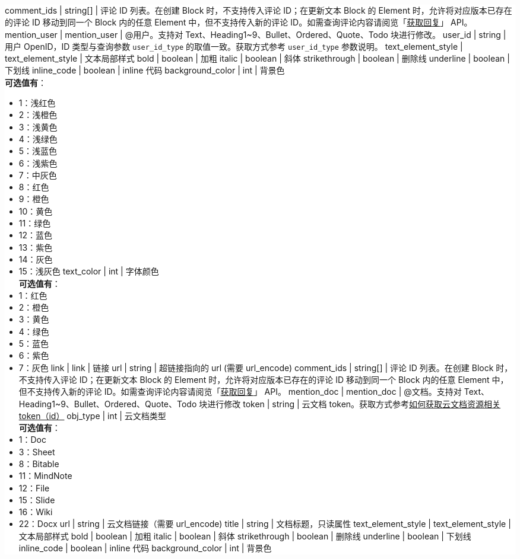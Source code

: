 comment_ids | string\[\] | 评论 ID 列表。在创建 Block 时，不支持传入评论 ID；在更新文本 Block 的 Element 时，允许将对应版本已存在的评论 ID 移动到同一个 Block 内的任意 Element 中，但不支持传入新的评论 ID。如需查询评论内容请阅览「[获取回复](https://open.feishu.cn/document/uAjLw4CM/ukTMukTMukTM/reference/drive-v1/file-comment-reply/list)」 API。
mention_user | mention_user | @用户。支持对 Text、Heading1~9、Bullet、Ordered、Quote、Todo 块进行修改。
user_id | string | 用户 OpenID，ID 类型与查询参数 `user_id_type` 的取值一致。获取方式参考 `user_id_type` 参数说明。
text_element_style | text_element_style | 文本局部样式
bold | boolean | 加粗
italic | boolean | 斜体
strikethrough | boolean | 删除线
underline | boolean | 下划线
inline_code | boolean | inline 代码
background_color | int | 背景色  
**可选值有**：  
- 1：浅红色  
- 2：浅橙色  
- 3：浅黄色  
- 4：浅绿色  
- 5：浅蓝色  
- 6：浅紫色  
- 7：中灰色  
- 8：红色  
- 9：橙色  
- 10：黄色  
- 11：绿色  
- 12：蓝色  
- 13：紫色  
- 14：灰色  
- 15：浅灰色
text_color | int | 字体颜色  
**可选值有**：  
- 1：红色  
- 2：橙色  
- 3：黄色  
- 4：绿色  
- 5：蓝色  
- 6：紫色  
- 7：灰色
link | link | 链接
url | string | 超链接指向的 url (需要 url_encode)
comment_ids | string\[\] | 评论 ID 列表。在创建 Block 时，不支持传入评论 ID；在更新文本 Block 的 Element 时，允许将对应版本已存在的评论 ID 移动到同一个 Block 内的任意 Element 中，但不支持传入新的评论 ID。如需查询评论内容请阅览「[获取回复](https://open.feishu.cn/document/uAjLw4CM/ukTMukTMukTM/reference/drive-v1/file-comment-reply/list)」 API。
mention_doc | mention_doc | @文档。支持对 Text、Heading1~9、Bullet、Ordered、Quote、Todo 块进行修改
token | string | 云文档 token。获取方式参考[如何获取云文档资源相关 token（id）](https://open.feishu.cn/document/ukTMukTMukTM/uczNzUjL3czM14yN3MTN#08bb5df6)
obj_type | int | 云文档类型  
**可选值有**：  
- 1：Doc  
- 3：Sheet  
- 8：Bitable  
- 11：MindNote  
- 12：File  
- 15：Slide  
- 16：Wiki  
- 22：Docx
url | string | 云文档链接（需要 url_encode)
title | string | 文档标题，只读属性
text_element_style | text_element_style | 文本局部样式
bold | boolean | 加粗
italic | boolean | 斜体
strikethrough | boolean | 删除线
underline | boolean | 下划线
inline_code | boolean | inline 代码
background_color | int | 背景色  
